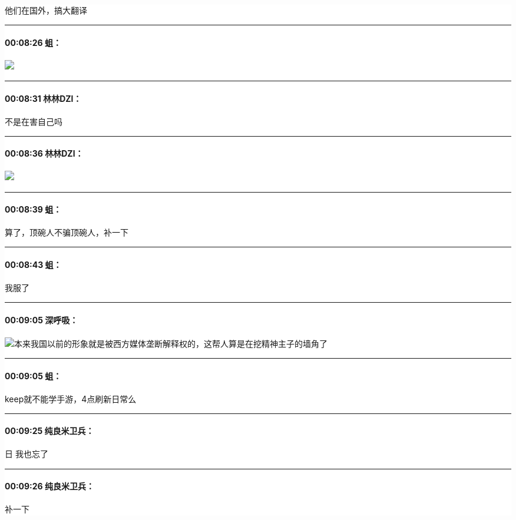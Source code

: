 他们在国外，搞大翻译

*****

#### 00:08:26  蛆：

![](http://gchat.qpic.cn/gchatpic_new/794594593/3959642106-2797817638-87455F22E00848A75E831ED1DCA306A9/0?term=2")

*****

#### 00:08:31  林林DZl：

不是在害自己吗

*****

#### 00:08:36  林林DZl：

![](http://gchat.qpic.cn/gchatpic_new/3263788264/3959642106-2842974037-359344C712104C85DFB32EFA6F3115EF/0?term=2")

*****

#### 00:08:39  蛆：

算了，顶碗人不骗顶碗人，补一下

*****

#### 00:08:43  蛆：

我服了

*****

#### 00:09:05  深呼吸：

![](http://gchat.qpic.cn/gchatpic_new/1747222904/3959642106-2505033337-1E801B81C3CD9A69AD072F5F8CE0C3B6/0?term=2")本来我国以前的形象就是被西方媒体垄断解释权的，这帮人算是在挖精神主子的墙角了

*****

#### 00:09:05  蛆：

keep就不能学手游，4点刷新日常么

*****

#### 00:09:25  纯良米卫兵：

日 我也忘了

*****

#### 00:09:26  纯良米卫兵：

补一下

